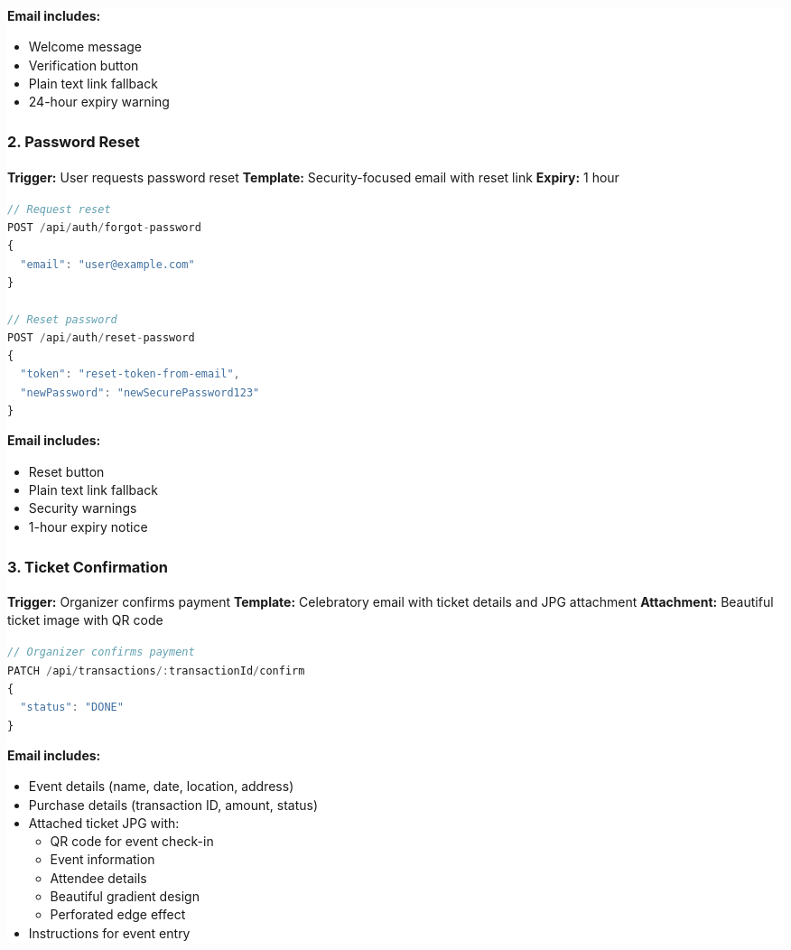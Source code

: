 **Email includes:**
- Welcome message
- Verification button
- Plain text link fallback
- 24-hour expiry warning

### 2. Password Reset

**Trigger:** User requests password reset
**Template:** Security-focused email with reset link
**Expiry:** 1 hour

```typescript
// Request reset
POST /api/auth/forgot-password
{
  "email": "user@example.com"
}

// Reset password
POST /api/auth/reset-password
{
  "token": "reset-token-from-email",
  "newPassword": "newSecurePassword123"
}
```

**Email includes:**
- Reset button
- Plain text link fallback
- Security warnings
- 1-hour expiry notice

### 3. Ticket Confirmation

**Trigger:** Organizer confirms payment
**Template:** Celebratory email with ticket details and JPG attachment
**Attachment:** Beautiful ticket image with QR code

```typescript
// Organizer confirms payment
PATCH /api/transactions/:transactionId/confirm
{
  "status": "DONE"
}
```

**Email includes:**
- Event details (name, date, location, address)
- Purchase details (transaction ID, amount, status)
- Attached ticket JPG with:
  - QR code for event check-in
  - Event information
  - Attendee details
  - Beautiful gradient design
  - Perforated edge effect
- Instructions for event entry
